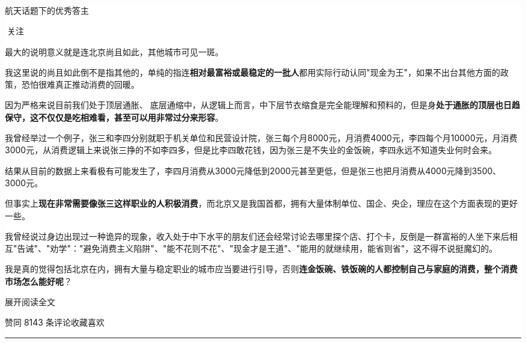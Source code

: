 航天话题下的优秀答主

​ 关注

最大的说明意义就是连北京尚且如此，其他城市可见一斑。

我这里说的尚且如此倒不是指其他的，单纯的指连**相对最富裕或最稳定的一批人**都用实际行动认同"现金为王"，如果不出台其他方面的政策，恐怕很难真正推动消费的回暖。

因为严格来说目前我们处于顶层通胀、 底层通缩中，从逻辑上而言，中下层节衣缩食是完全能理解和预料的，但是身**处于通胀的顶层也日趋保守，这不仅仅是吃相难看，甚至可以用非常过分来形容**。

我曾经举过一个例子，张三和李四分别就职于机关单位和民营设计院，张三每个月8000元，月消费4000元，李四每个月10000元，月消费3000元，从消费逻辑上来说张三挣的不如李四多，但是比李四敢花钱，因为张三是不失业的金饭碗，李四永远不知道失业何时会来。

结果从目前的数据上来看极有可能发生了，李四月消费从3000元降低到2000元甚至更低，但是张三也把月消费从4000元降到3500、3000元。

但事实上**现在非常需要像张三这样职业的人积极消费**，而北京又是我国首都，拥有大量体制单位、国企、央企，理应在这个方面表现的更好一些。

我曾经说过身边出现过一种诡异的现象，收入处于中下水平的朋友们还会经常讨论去哪里探个店、打个卡，反倒是一群富裕的人坐下来后相互"告诫"、"劝学"："避免消费主义陷阱"、"能不花则不花"、"现金才是王道"、"能用的就继续用，能省则省"，这不得不说挺魔幻的。

我是真的觉得包括北京在内，拥有大量与稳定职业的城市应当要进行引导，否则**连金饭碗、铁饭碗的人都控制自己与家庭的消费，整个消费市场怎么能好呢**？

展开阅读全文​

​赞同 81​​43 条评论​收藏​喜欢

---

